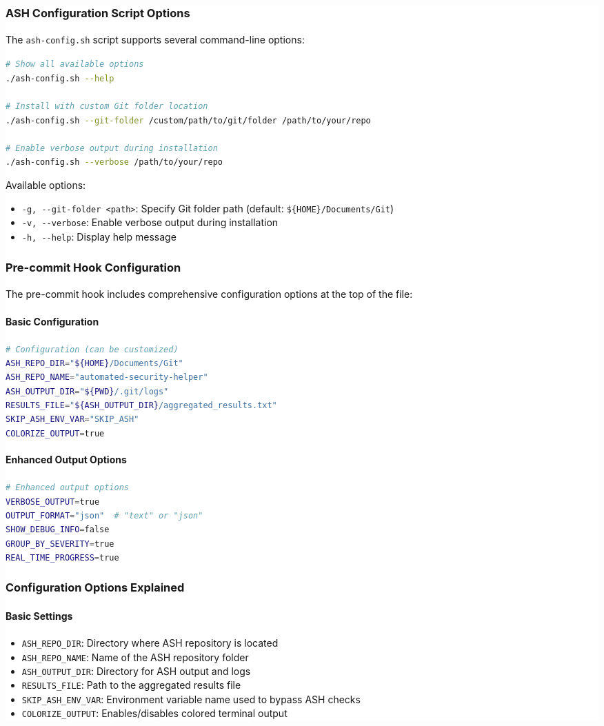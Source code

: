 ### ASH Configuration Script Options

The `ash-config.sh` script supports several command-line options:

```bash
# Show all available options
./ash-config.sh --help

# Install with custom Git folder location
./ash-config.sh --git-folder /custom/path/to/git/folder /path/to/your/repo

# Enable verbose output during installation
./ash-config.sh --verbose /path/to/your/repo
```

Available options:
- `-g, --git-folder <path>`: Specify Git folder path (default: `${HOME}/Documents/Git`)
- `-v, --verbose`: Enable verbose output during installation
- `-h, --help`: Display help message

### Pre-commit Hook Configuration

The pre-commit hook includes comprehensive configuration options at the top of the file:

#### Basic Configuration
```bash
# Configuration (can be customized)
ASH_REPO_DIR="${HOME}/Documents/Git"
ASH_REPO_NAME="automated-security-helper"
ASH_OUTPUT_DIR="${PWD}/.git/logs"
RESULTS_FILE="${ASH_OUTPUT_DIR}/aggregated_results.txt"
SKIP_ASH_ENV_VAR="SKIP_ASH"
COLORIZE_OUTPUT=true
```

#### Enhanced Output Options
```bash
# Enhanced output options
VERBOSE_OUTPUT=true
OUTPUT_FORMAT="json"  # "text" or "json"
SHOW_DEBUG_INFO=false
GROUP_BY_SEVERITY=true
REAL_TIME_PROGRESS=true
```

### Configuration Options Explained

#### Basic Settings
- `ASH_REPO_DIR`: Directory where ASH repository is located
- `ASH_REPO_NAME`: Name of the ASH repository folder
- `ASH_OUTPUT_DIR`: Directory for ASH output and logs
- `RESULTS_FILE`: Path to the aggregated results file
- `SKIP_ASH_ENV_VAR`: Environment variable name used to bypass ASH checks
- `COLORIZE_OUTPUT`: Enables/disables colored terminal output
